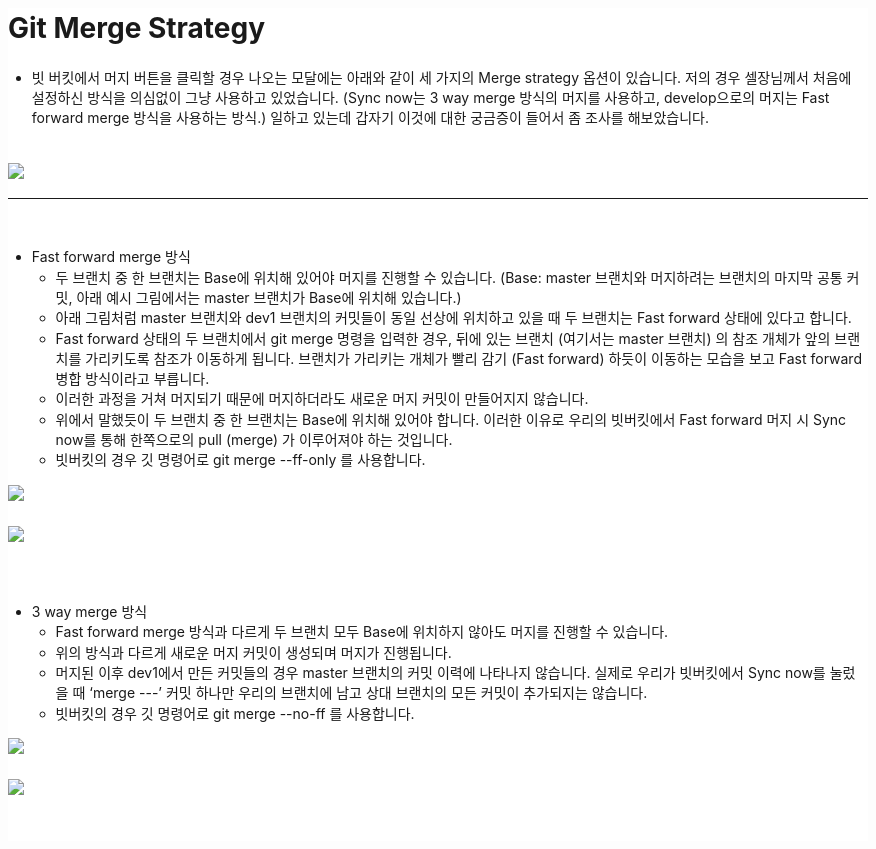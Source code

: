 # Git Merge Strategy

- 빗 버킷에서 머지 버튼을 클릭할 경우 나오는 모달에는 아래와 같이 세 가지의 Merge strategy 옵션이 있습니다. 저의 경우 셀장님께서 처음에 설정하신 방식을 의심없이 그냥 사용하고 있었습니다. (Sync now는 3 way merge 방식의 머지를 사용하고, develop으로의 머지는 Fast forward merge 방식을 사용하는 방식.) 일하고 있는데 갑자기 이것에 대한 궁금증이 들어서 좀 조사를 해보았습니다.

<br />

<img src="https://github.com/muilyang12/what_i_studied/assets/78548830/e8c8dd6d-674e-41a9-9bda-0dad98275e71" width=750 />

<br />

---

<br />

- Fast forward merge 방식
  - 두 브랜치 중 한 브랜치는 Base에 위치해 있어야 머지를 진행할 수 있습니다. (Base: master 브랜치와 머지하려는 브랜치의 마지막 공통 커밋, 아래 예시 그림에서는 master 브랜치가 Base에 위치해 있습니다.)
  - 아래 그림처럼 master 브랜치와 dev1 브랜치의 커밋들이 동일 선상에 위치하고 있을 때 두 브랜치는 Fast forward 상태에 있다고 합니다.
  - Fast forward 상태의 두 브랜치에서 git merge 명령을 입력한 경우, 뒤에 있는 브랜치 (여기서는 master 브랜치) 의 참조 개체가 앞의 브랜치를 가리키도록 참조가 이동하게 됩니다. 브랜치가 가리키는 개체가 빨리 감기 (Fast forward) 하듯이 이동하는 모습을 보고 Fast forward 병합 방식이라고 부릅니다.
  - 이러한 과정을 거쳐 머지되기 때문에 머지하더라도 새로운 머지 커밋이 만들어지지 않습니다.
  - 위에서 말했듯이 두 브랜치 중 한 브랜치는 Base에 위치해 있어야 합니다. 이러한 이유로 우리의 빗버킷에서 Fast forward 머지 시 Sync now를 통해 한쪽으로의 pull (merge) 가 이루어져야 하는 것입니다.
  - 빗버킷의 경우 깃 명령어로 git merge --ff-only 를 사용합니다.

<img src="https://github.com/muilyang12/what_i_studied/assets/78548830/7d55ef70-e1f6-46a6-a4ab-6f26c1720b38" width=750 />
 
<br />
<br />

<img src="https://github.com/muilyang12/what_i_studied/assets/78548830/8dd064c2-b7c4-47f6-a03c-54fe0e8bbf0c" width=750 />
 
<br />
<br />
<br />

- 3 way merge 방식
  - Fast forward merge 방식과 다르게 두 브랜치 모두 Base에 위치하지 않아도 머지를 진행할 수 있습니다.
  - 위의 방식과 다르게 새로운 머지 커밋이 생성되며 머지가 진행됩니다.
  - 머지된 이후 dev1에서 만든 커밋들의 경우 master 브랜치의 커밋 이력에 나타나지 않습니다. 실제로 우리가 빗버킷에서 Sync now를 눌렀을 때 ‘merge ---’ 커밋 하나만 우리의 브랜치에 남고 상대 브랜치의 모든 커밋이 추가되지는 않습니다.
  - 빗버킷의 경우 깃 명령어로 git merge --no-ff 를 사용합니다.

<img src="https://github.com/muilyang12/what_i_studied/assets/78548830/b9b46172-6329-4041-a44f-cba56df14263" width=750 />

<br />
<br />

<img src="https://github.com/muilyang12/what_i_studied/assets/78548830/bd0e800d-a4cb-4dc6-9c1e-7e50dbb58a83" width=750 />

<br />
<br />
<br />
